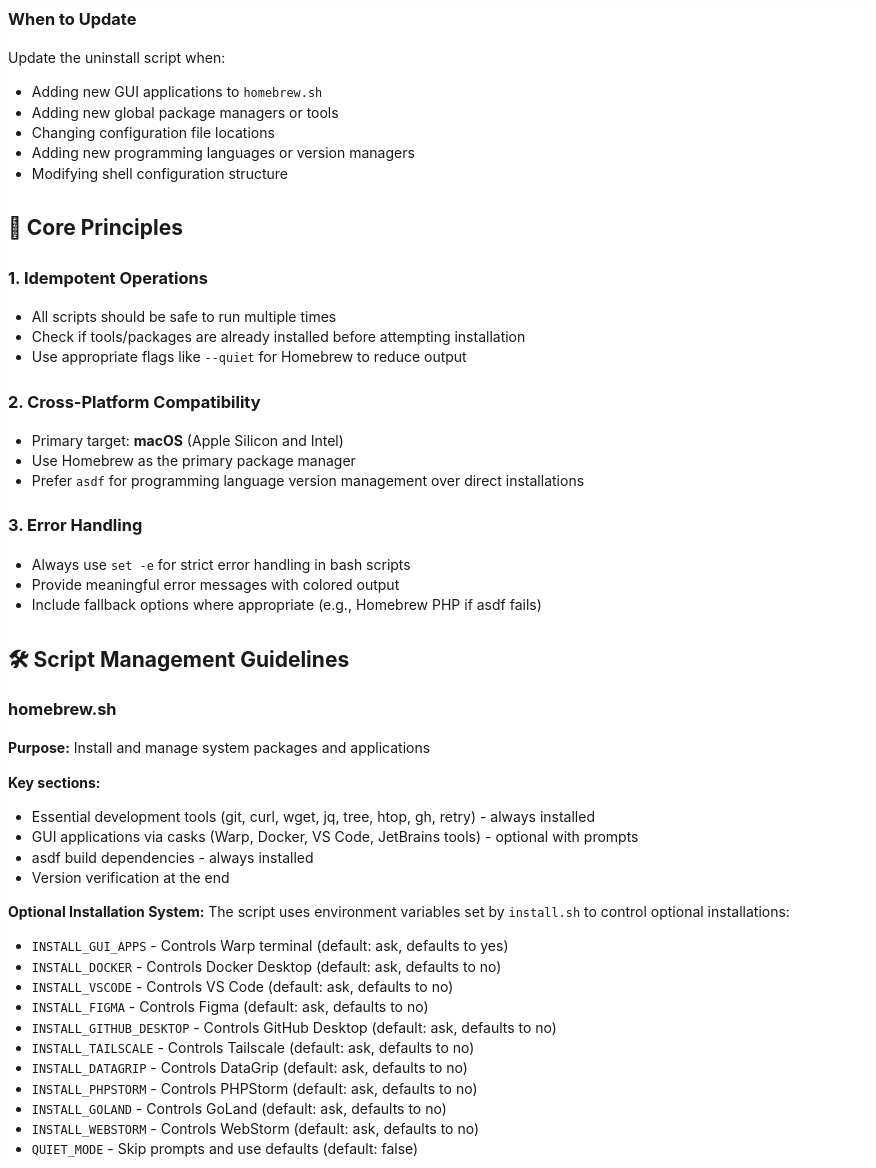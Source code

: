 ### When to Update
Update the uninstall script when:
- Adding new GUI applications to `homebrew.sh`
- Adding new global package managers or tools
- Changing configuration file locations
- Adding new programming languages or version managers
- Modifying shell configuration structure

## 🎯 Core Principles

### 1. **Idempotent Operations**
- All scripts should be safe to run multiple times
- Check if tools/packages are already installed before attempting installation
- Use appropriate flags like `--quiet` for Homebrew to reduce output

### 2. **Cross-Platform Compatibility**
- Primary target: **macOS** (Apple Silicon and Intel)
- Use Homebrew as the primary package manager
- Prefer `asdf` for programming language version management over direct installations

### 3. **Error Handling**
- Always use `set -e` for strict error handling in bash scripts
- Provide meaningful error messages with colored output
- Include fallback options where appropriate (e.g., Homebrew PHP if asdf fails)

## 🛠 Script Management Guidelines

### homebrew.sh
**Purpose:** Install and manage system packages and applications

**Key sections:**
- Essential development tools (git, curl, wget, jq, tree, htop, gh, retry) - always installed
- GUI applications via casks (Warp, Docker, VS Code, JetBrains tools) - optional with prompts
- asdf build dependencies - always installed
- Version verification at the end

**Optional Installation System:**
The script uses environment variables set by `install.sh` to control optional installations:
- `INSTALL_GUI_APPS` - Controls Warp terminal (default: ask, defaults to yes)
- `INSTALL_DOCKER` - Controls Docker Desktop (default: ask, defaults to no)
- `INSTALL_VSCODE` - Controls VS Code (default: ask, defaults to no) 
- `INSTALL_FIGMA` - Controls Figma (default: ask, defaults to no)
- `INSTALL_GITHUB_DESKTOP` - Controls GitHub Desktop (default: ask, defaults to no)
- `INSTALL_TAILSCALE` - Controls Tailscale (default: ask, defaults to no)
- `INSTALL_DATAGRIP` - Controls DataGrip (default: ask, defaults to no)
- `INSTALL_PHPSTORM` - Controls PHPStorm (default: ask, defaults to no)
- `INSTALL_GOLAND` - Controls GoLand (default: ask, defaults to no)
- `INSTALL_WEBSTORM` - Controls WebStorm (default: ask, defaults to no)
- `QUIET_MODE` - Skip prompts and use defaults (default: false)
